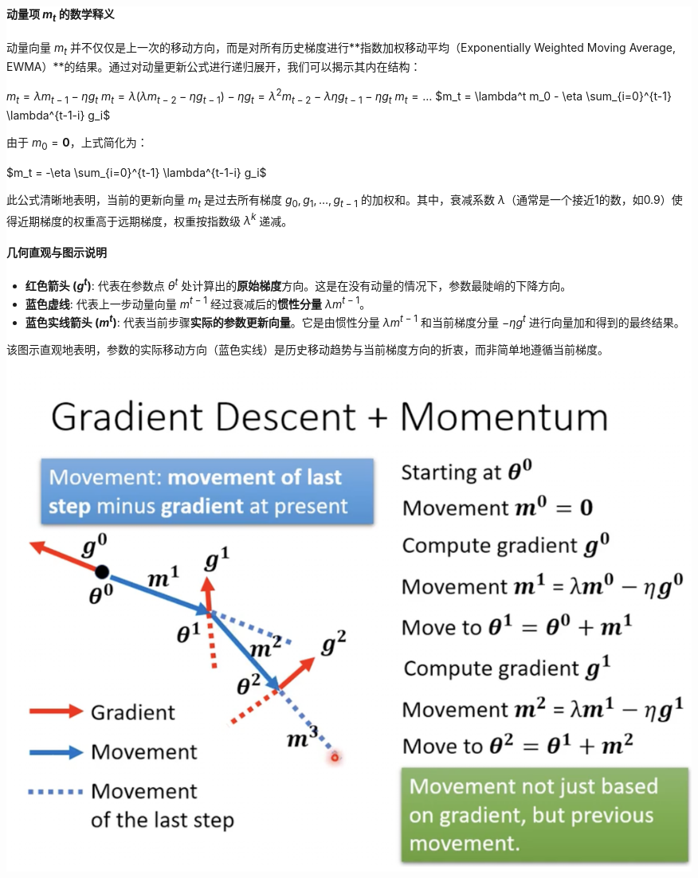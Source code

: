 #### **动量项 $m_t$ 的数学释义**
动量向量 $m_t$ 并不仅仅是上一次的移动方向，而是对所有历史梯度进行**指数加权移动平均（Exponentially Weighted Moving Average, EWMA）**的结果。通过对动量更新公式进行递归展开，我们可以揭示其内在结构：

$m_t = \lambda m_{t-1} - \eta g_t$
$m_t = \lambda (\lambda m_{t-2} - \eta g_{t-1}) - \eta g_t = \lambda^2 m_{t-2} - \lambda\eta g_{t-1} - \eta g_t$
$m_t = \dots$
$m_t = \lambda^t m_0 - \eta \sum_{i=0}^{t-1} \lambda^{t-1-i} g_i$

由于 $m_0 = \mathbf{0}$，上式简化为：

$m_t = -\eta \sum_{i=0}^{t-1} \lambda^{t-1-i} g_i$

此公式清晰地表明，当前的更新向量 $m_t$ 是过去所有梯度 $g_0, g_1, \dots, g_{t-1}$ 的加权和。其中，衰减系数 $\lambda$（通常是一个接近1的数，如0.9）使得近期梯度的权重高于远期梯度，权重按指数级 $\lambda^k$ 递减。

#### **几何直观与图示说明**
*   **红色箭头 ($g^t$)**: 代表在参数点 $\theta^t$ 处计算出的**原始梯度**方向。这是在没有动量的情况下，参数最陡峭的下降方向。
*   **蓝色虚线**: 代表上一步动量向量 $m^{t-1}$ 经过衰减后的**惯性分量** $\lambda m^{t-1}$。
*   **蓝色实线箭头 ($m^t$)**: 代表当前步骤**实际的参数更新向量**。它是由惯性分量 $\lambda m^{t-1}$ 和当前梯度分量 $-\eta g^t$ 进行向量加和得到的最终结果。

该图示直观地表明，参数的实际移动方向（蓝色实线）是历史移动趋势与当前梯度方向的折衷，而非简单地遵循当前梯度。


![alt text](image-34.png)
